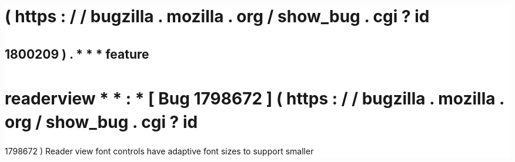 (
https
:
/
/
bugzilla
.
mozilla
.
org
/
show_bug
.
cgi
?
id
=
1800209
)
.
*
*
*
feature
-
readerview
*
*
:
*
[
Bug
1798672
]
(
https
:
/
/
bugzilla
.
mozilla
.
org
/
show_bug
.
cgi
?
id
=
1798672
)
Reader
view
font
controls
have
adaptive
font
sizes
to
support
smaller